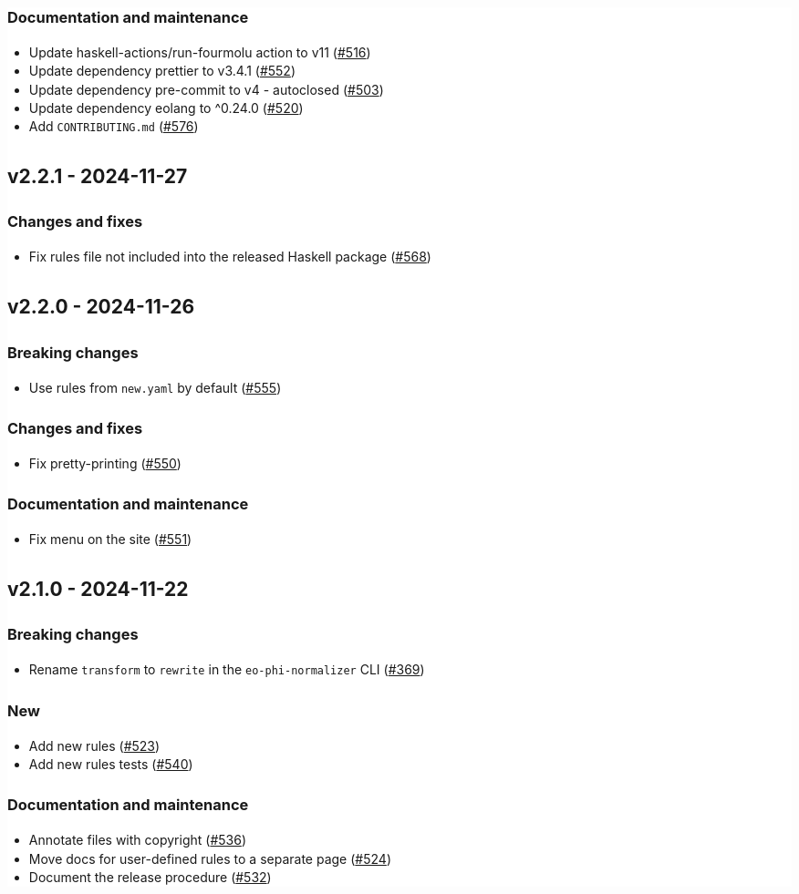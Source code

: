 ### Documentation and maintenance

- Update haskell-actions/run-fourmolu action to v11 ([#516](https://github.com/objectionary/eo-phi-normalizer/pull/516))
- Update dependency prettier to v3.4.1 ([#552](https://github.com/objectionary/eo-phi-normalizer/pull/552))
- Update dependency pre-commit to v4 - autoclosed ([#503](https://github.com/objectionary/eo-phi-normalizer/pull/503))
- Update dependency eolang to ^0.24.0 ([#520](https://github.com/objectionary/eo-phi-normalizer/pull/520))
- Add `CONTRIBUTING.md` ([#576](https://github.com/objectionary/eo-phi-normalizer/pull/576))

## v2.2.1 - 2024-11-27

### Changes and fixes

- Fix rules file not included into the released Haskell package ([#568](https://github.com/objectionary/eo-phi-normalizer/pull/568))

## v2.2.0 - 2024-11-26

### Breaking changes

- Use rules from `new.yaml` by default ([#555](https://github.com/objectionary/eo-phi-normalizer/pull/555))

### Changes and fixes

- Fix pretty-printing ([#550](https://github.com/objectionary/eo-phi-normalizer/pull/550))

### Documentation and maintenance

- Fix menu on the site ([#551](https://github.com/objectionary/eo-phi-normalizer/pull/551))

## v2.1.0 - 2024-11-22

### Breaking changes

- Rename `transform` to `rewrite` in the `eo-phi-normalizer` CLI ([#369](https://github.com/objectionary/eo-phi-normalizer/pull/369))

### New

- Add new rules ([#523](https://github.com/objectionary/eo-phi-normalizer/pull/523))
- Add new rules tests ([#540](https://github.com/objectionary/eo-phi-normalizer/pull/540))

### Documentation and maintenance

- Annotate files with copyright ([#536](https://github.com/objectionary/eo-phi-normalizer/pull/536))
- Move docs for user-defined rules to a separate page ([#524](https://github.com/objectionary/eo-phi-normalizer/pull/524))
- Document the release procedure ([#532](https://github.com/objectionary/eo-phi-normalizer/pull/532))
